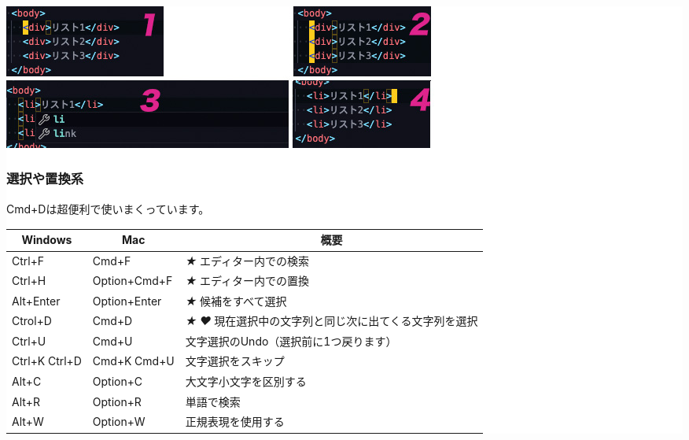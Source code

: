 ![カーソルを移動させ、まとめてタグを書き換えます](./images/entry266-20.jpg)

### 選択や置換系
Cmd+Dは超便利で使いまくっています。

| Windows           | Mac                             | 概要                           |
| ----------------- | ------------------------------- | ------------------------------ |
|Ctrl+F         |Cmd+F                           | _★_ エディター内での検索             |
|Ctrl+H         |Option+Cmd+F                           | _★_ エディター内での置換      |
|Alt+Enter         |Option+Enter              | _★_ 候補をすべて選択             |
|Ctrol+D         |Cmd+D              | _★ ❤︎_ 現在選択中の文字列と同じ次に出てくる文字列を選択    |
|Ctrl+U         |Cmd+U              | 文字選択のUndo（選択前に1つ戻ります）    |
|Ctrl+K Ctrl+D         |Cmd+K Cmd+U              | 文字選択をスキップ    |
|Alt+C          |Option+C              | 大文字小文字を区別する    |
|Alt+R          |Option+R              | 単語で検索    |
|Alt+W          |Option+W              | 正規表現を使用する    |
